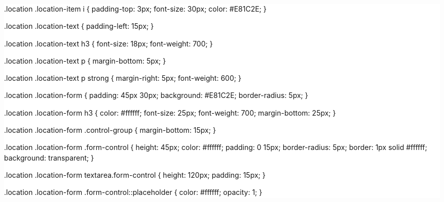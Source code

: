 .location .location-item i {
    padding-top: 3px;
    font-size: 30px;
    color: #E81C2E;
}

.location .location-text {
    padding-left: 15px;
}

.location .location-text h3 {
    font-size: 18px;
    font-weight: 700;
}

.location .location-text p {
    margin-bottom: 5px;
}

.location .location-text p strong {
    margin-right: 5px;
    font-weight: 600;
}

.location .location-form {
    padding: 45px 30px;
    background: #E81C2E;
    border-radius: 5px;
}

.location .location-form h3 {
    color: #ffffff;
    font-size: 25px;
    font-weight: 700;
    margin-bottom: 25px;
}

.location .location-form .control-group {
    margin-bottom: 15px;
}

.location .location-form .form-control {
    height: 45px;
    color: #ffffff;
    padding: 0 15px;
    border-radius: 5px;
    border: 1px solid #ffffff;
    background: transparent;
}

.location .location-form textarea.form-control {
    height: 120px;
    padding: 15px;
}

.location .location-form .form-control::placeholder {
    color: #ffffff;
    opacity: 1;
}
